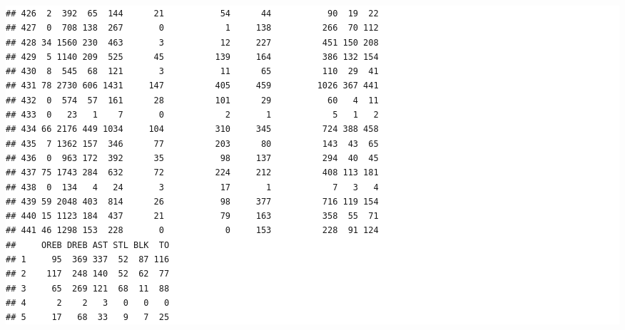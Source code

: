     ## 426  2  392  65  144      21           54      44           90  19  22
    ## 427  0  708 138  267       0            1     138          266  70 112
    ## 428 34 1560 230  463       3           12     227          451 150 208
    ## 429  5 1140 209  525      45          139     164          386 132 154
    ## 430  8  545  68  121       3           11      65          110  29  41
    ## 431 78 2730 606 1431     147          405     459         1026 367 441
    ## 432  0  574  57  161      28          101      29           60   4  11
    ## 433  0   23   1    7       0            2       1            5   1   2
    ## 434 66 2176 449 1034     104          310     345          724 388 458
    ## 435  7 1362 157  346      77          203      80          143  43  65
    ## 436  0  963 172  392      35           98     137          294  40  45
    ## 437 75 1743 284  632      72          224     212          408 113 181
    ## 438  0  134   4   24       3           17       1            7   3   4
    ## 439 59 2048 403  814      26           98     377          716 119 154
    ## 440 15 1123 184  437      21           79     163          358  55  71
    ## 441 46 1298 153  228       0            0     153          228  91 124
    ##     OREB DREB AST STL BLK  TO
    ## 1     95  369 337  52  87 116
    ## 2    117  248 140  52  62  77
    ## 3     65  269 121  68  11  88
    ## 4      2    2   3   0   0   0
    ## 5     17   68  33   9   7  25